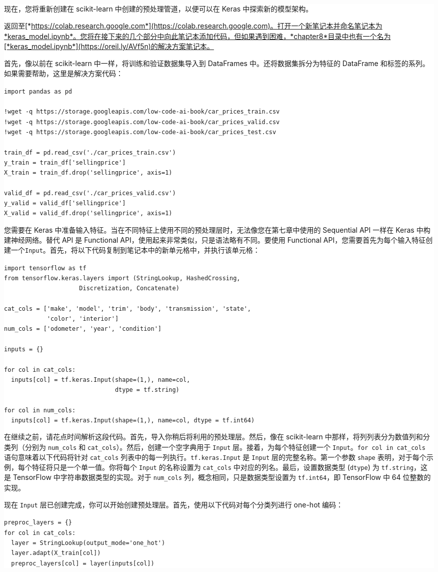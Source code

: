 现在，您将重新创建在 scikit-learn 中创建的预处理管道，以便可以在 Keras 中探索新的模型架构。

返回至[*https://colab.research.google.com*](https://colab.research.google.com)。打开一个新笔记本并命名笔记本为*keras_model.ipynb*。您将在接下来的几个部分中向此笔记本添加代码，但如果遇到困难，*chapter8*目录中也有一个名为[*keras_model.ipynb*](https://oreil.ly/AVf5n)的解决方案笔记本。

首先，像以前在 scikit-learn 中一样，将训练和验证数据集导入到 DataFrames 中。还将数据集拆分为特征的 DataFrame 和标签的系列。如果需要帮助，这里是解决方案代码：

```
import pandas as pd

!wget -q https://storage.googleapis.com/low-code-ai-book/car_prices_train.csv
!wget -q https://storage.googleapis.com/low-code-ai-book/car_prices_valid.csv
!wget -q https://storage.googleapis.com/low-code-ai-book/car_prices_test.csv

train_df = pd.read_csv('./car_prices_train.csv')
y_train = train_df['sellingprice']
X_train = train_df.drop('sellingprice', axis=1)

valid_df = pd.read_csv('./car_prices_valid.csv')
y_valid = valid_df['sellingprice']
X_valid = valid_df.drop('sellingprice', axis=1)
```

您需要在 Keras 中准备输入特征。当在不同特征上使用不同的预处理层时，无法像您在第七章中使用的 Sequential API 一样在 Keras 中构建神经网络。替代 API 是 Functional API，使用起来非常类似，只是语法略有不同。要使用 Functional API，您需要首先为每个输入特征创建一个`Input`。首先，将以下代码复制到笔记本中的新单元格中，并执行该单元格：

```
import tensorflow as tf
from tensorflow.keras.layers import (StringLookup, HashedCrossing,
				     Discretization, Concatenate)

cat_cols = ['make', 'model', 'trim', 'body', 'transmission', 'state',      
            'color', 'interior']
num_cols = ['odometer', 'year', 'condition']

inputs = {}

for col in cat_cols:
  inputs[col] = tf.keras.Input(shape=(1,), name=col, 
                               dtype = tf.string)

for col in num_cols:
  inputs[col] = tf.keras.Input(shape=(1,), name=col, dtype = tf.int64)
```

在继续之前，请花点时间解析这段代码。首先，导入你稍后将利用的预处理层。然后，像在 scikit-learn 中那样，将列列表分为数值列和分类列（分别为 `num_cols` 和 `cat_cols`）。然后，创建一个空字典用于 `Input` 层。接着，为每个特征创建一个 `Input`。`for col in cat_cols` 语句意味着以下代码将针对 `cat_cols` 列表中的每一列执行。`tf.keras.Input` 是 `Input` 层的完整名称。第一个参数 `shape` 表明，对于每个示例，每个特征将只是一个单一值。你将每个 `Input` 的名称设置为 `cat_cols` 中对应的列名。最后，设置数据类型 (`dtype`) 为 `tf.string`，这是 TensorFlow 中字符串数据类型的实现。对于 `num_cols` 列，概念相同，只是数据类型设置为 `tf.int64`，即 TensorFlow 中 64 位整数的实现。

现在 `Input` 层已创建完成，你可以开始创建预处理层。首先，使用以下代码对每个分类列进行 one-hot 编码：

```
preproc_layers = {}
for col in cat_cols:
  layer = StringLookup(output_mode='one_hot')
  layer.adapt(X_train[col])
  preproc_layers[col] = layer(inputs[col])
```

